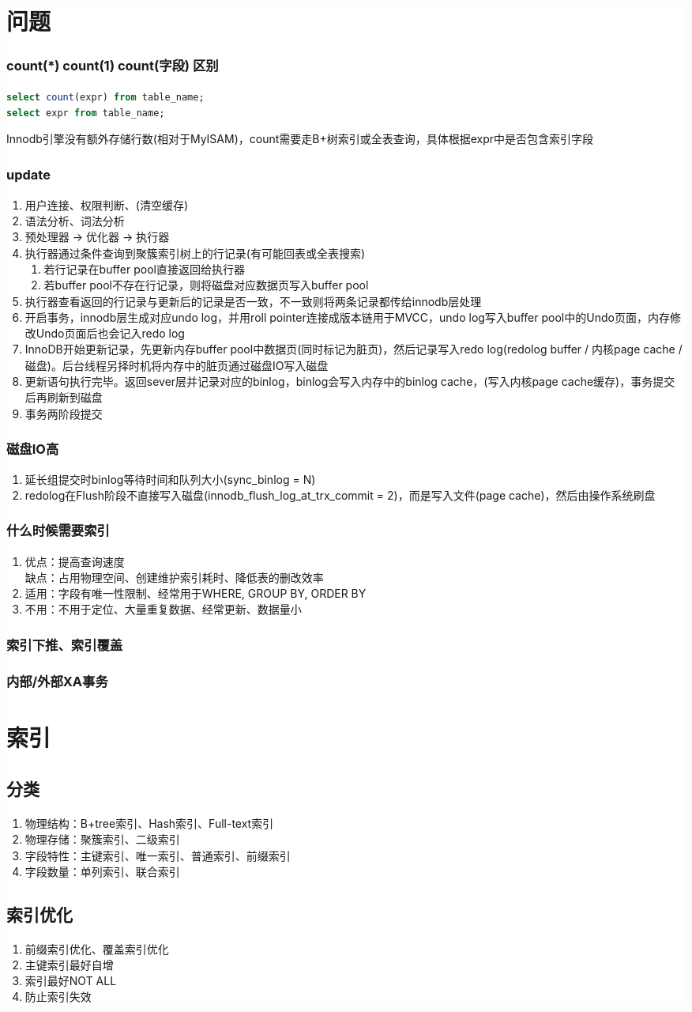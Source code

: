 # 问题
### count(*) count(1) count(字段) 区别
```sql
select count(expr) from table_name;  
select expr from table_name;
```
Innodb引擎没有额外存储行数(相对于MyISAM)，count需要走B+树索引或全表查询，具体根据expr中是否包含索引字段

### update
1. 用户连接、权限判断、(清空缓存)
2. 语法分析、词法分析
3. 预处理器 -> 优化器 -> 执行器
4. 执行器通过条件查询到聚簇索引树上的行记录(有可能回表或全表搜索)
    1. 若行记录在buffer pool直接返回给执行器
    2. 若buffer pool不存在行记录，则将磁盘对应数据页写入buffer pool
5. 执行器查看返回的行记录与更新后的记录是否一致，不一致则将两条记录都传给innodb层处理
6. 开启事务，innodb层生成对应undo log，并用roll pointer连接成版本链用于MVCC，undo log写入buffer pool中的Undo页面，内存修改Undo页面后也会记入redo log
7. InnoDB开始更新记录，先更新内存buffer pool中数据页(同时标记为脏页)，然后记录写入redo log(redolog buffer / 内核page cache / 磁盘)。后台线程另择时机将内存中的脏页通过磁盘IO写入磁盘
8. 更新语句执行完毕。返回sever层并记录对应的binlog，binlog会写入内存中的binlog cache，(写入内核page cache缓存)，事务提交后再刷新到磁盘
9. 事务两阶段提交

### 磁盘IO高
1. 延长组提交时binlog等待时间和队列大小(sync_binlog = N)
2. redolog在Flush阶段不直接写入磁盘(innodb_flush_log_at_trx_commit = 2)，而是写入文件(page cache)，然后由操作系统刷盘

### 什么时候需要索引
1. 优点：提高查询速度  
   缺点：占用物理空间、创建维护索引耗时、降低表的删改效率
2. 适用：字段有唯一性限制、经常用于WHERE, GROUP BY, ORDER BY
3. 不用：不用于定位、大量重复数据、经常更新、数据量小

### 索引下推、索引覆盖

### 内部/外部XA事务

# 索引
## 分类
1. 物理结构：B+tree索引、Hash索引、Full-text索引
2. 物理存储：聚簇索引、二级索引
3. 字段特性：主键索引、唯一索引、普通索引、前缀索引
4. 字段数量：单列索引、联合索引

## 索引优化
1. 前缀索引优化、覆盖索引优化
2. 主键索引最好自增
3. 索引最好NOT ALL
4. 防止索引失效
